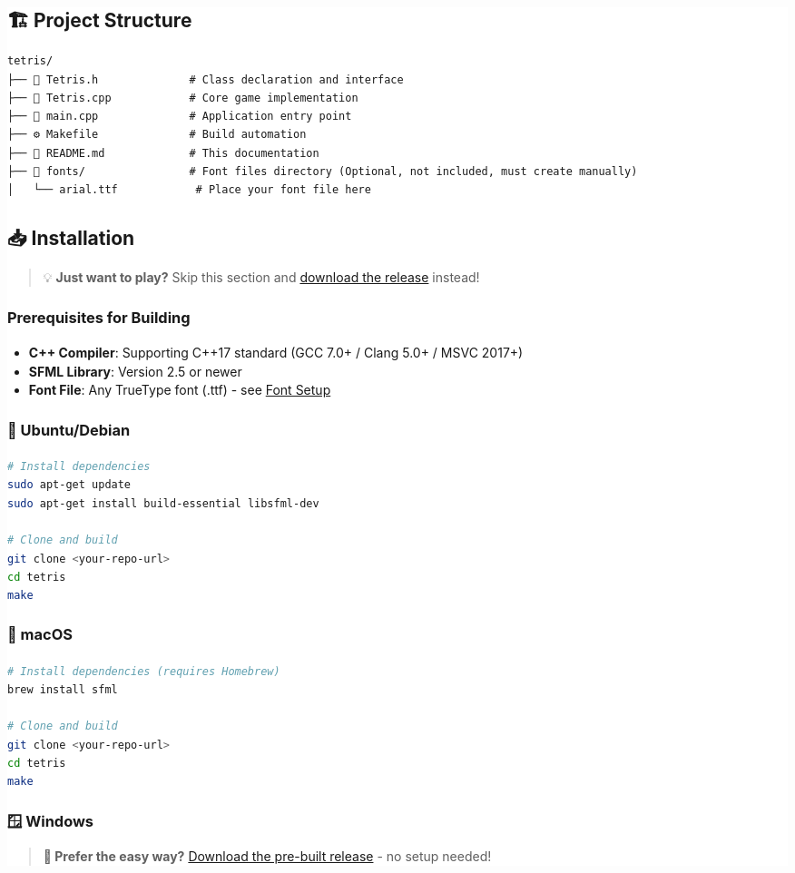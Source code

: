 ## 🏗️ Project Structure

```
tetris/
├── 📄 Tetris.h              # Class declaration and interface
├── 🔧 Tetris.cpp            # Core game implementation
├── 🚀 main.cpp              # Application entry point
├── ⚙️ Makefile              # Build automation
├── 📖 README.md             # This documentation
├── 📁 fonts/                # Font files directory (Optional, not included, must create manually)
│   └── arial.ttf            # Place your font file here
```

## 📥 Installation

> 💡 **Just want to play?** Skip this section and [download the release](#-download--play-recommended) instead!

### Prerequisites for Building

- **C++ Compiler**: Supporting C++17 standard (GCC 7.0+ / Clang 5.0+ / MSVC 2017+)
- **SFML Library**: Version 2.5 or newer
- **Font File**: Any TrueType font (.ttf) - see [Font Setup](#-font-setup)

### 🐧 Ubuntu/Debian
```bash
# Install dependencies
sudo apt-get update
sudo apt-get install build-essential libsfml-dev

# Clone and build
git clone <your-repo-url>
cd tetris
make
```

### 🍎 macOS
```bash
# Install dependencies (requires Homebrew)
brew install sfml

# Clone and build
git clone <your-repo-url>
cd tetris
make
```

### 🪟 Windows

> **🎯 Prefer the easy way?** [Download the pre-built release](#-download--play-recommended) - no setup needed!
